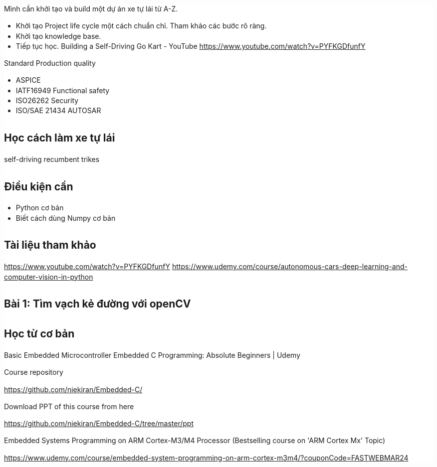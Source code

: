 Mình cần khởi tạo và build một dự án xe tự lái từ A-Z.

- Khởi tạo Project life cycle một cách chuẩn chỉ. Tham khảo các bước rõ ràng.
- Khởi tạo knowledge base.
- Tiếp tục học.
    Building a Self-Driving Go Kart - YouTube
    <https://www.youtube.com/watch?v=PYFKGDfunfY>

Standard
Production quality

- ASPICE
- IATF16949
    Functional safety
- ISO26262
    Security
- ISO/SAE 21434
    AUTOSAR

## Học cách làm xe tự lái

self-driving recumbent trikes

## Điều kiện cần

- Python cơ bản
- Biết cách dùng Numpy cơ bản

## Tài liệu tham khảo

<https://www.youtube.com/watch?v=PYFKGDfunfY>
<https://www.udemy.com/course/autonomous-cars-deep-learning-and-computer-vision-in-python>

## Bài 1: Tìm vạch kẻ đường với openCV

## Học từ cơ bản

Basic Embedded
Microcontroller Embedded C Programming: Absolute Beginners | Udemy

Course repository

<https://github.com/niekiran/Embedded-C/>

Download PPT of this course from here

<https://github.com/niekiran/Embedded-C/tree/master/ppt>

Embedded Systems Programming on ARM Cortex-M3/M4 Processor
(Bestselling course on 'ARM Cortex Mx' Topic)

<https://www.udemy.com/course/embedded-system-programming-on-arm-cortex-m3m4/?couponCode=FASTWEBMAR24>
